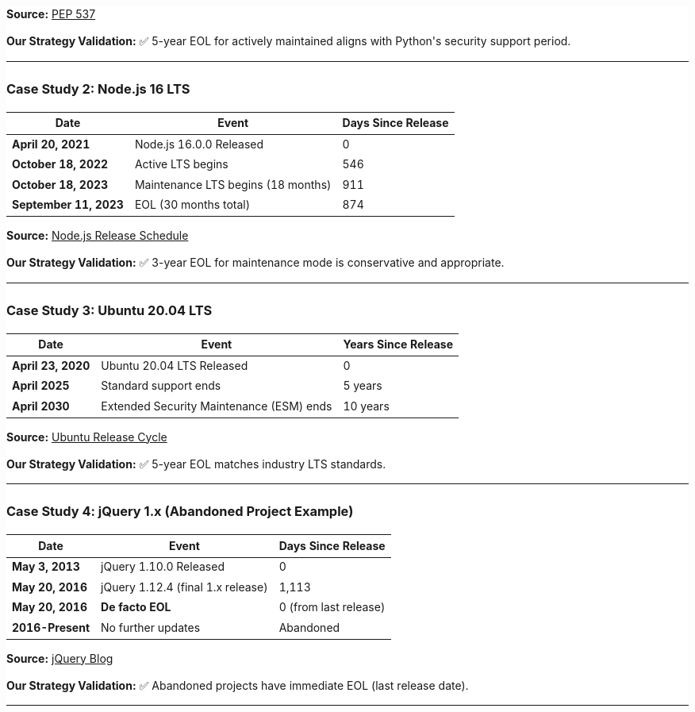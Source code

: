 **Source:** [PEP 537](https://peps.python.org/pep-0537/)

**Our Strategy Validation:** ✅ 5-year EOL for actively maintained aligns with Python's security support period.

---

### Case Study 2: Node.js 16 LTS

| Date | Event | Days Since Release |
|------|-------|-------------------|
| **April 20, 2021** | Node.js 16.0.0 Released | 0 |
| **October 18, 2022** | Active LTS begins | 546 |
| **October 18, 2023** | Maintenance LTS begins (18 months) | 911 |
| **September 11, 2023** | EOL (30 months total) | 874 |

**Source:** [Node.js Release Schedule](https://github.com/nodejs/release#release-schedule)

**Our Strategy Validation:** ✅ 3-year EOL for maintenance mode is conservative and appropriate.

---

### Case Study 3: Ubuntu 20.04 LTS

| Date | Event | Years Since Release |
|------|-------|-------------------|
| **April 23, 2020** | Ubuntu 20.04 LTS Released | 0 |
| **April 2025** | Standard support ends | 5 years |
| **April 2030** | Extended Security Maintenance (ESM) ends | 10 years |

**Source:** [Ubuntu Release Cycle](https://ubuntu.com/about/release-cycle)

**Our Strategy Validation:** ✅ 5-year EOL matches industry LTS standards.

---

### Case Study 4: jQuery 1.x (Abandoned Project Example)

| Date | Event | Days Since Release |
|------|-------|-------------------|
| **May 3, 2013** | jQuery 1.10.0 Released | 0 |
| **May 20, 2016** | jQuery 1.12.4 (final 1.x release) | 1,113 |
| **May 20, 2016** | **De facto EOL** | 0 (from last release) |
| **2016-Present** | No further updates | Abandoned |

**Source:** [jQuery Blog](https://blog.jquery.com/2016/05/20/jquery-1-12-4-and-2-2-4-released/)

**Our Strategy Validation:** ✅ Abandoned projects have immediate EOL (last release date).

---